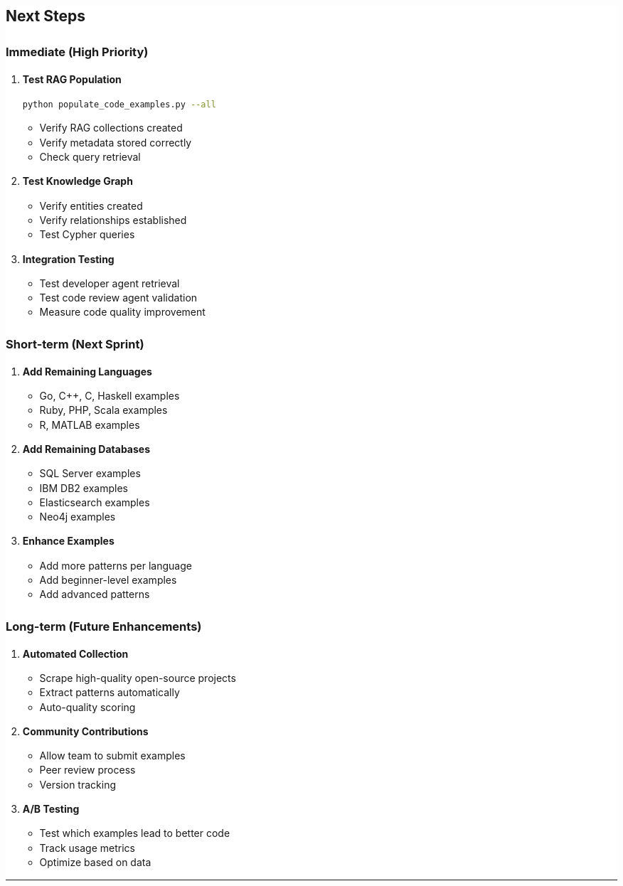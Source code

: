 
## Next Steps

### Immediate (High Priority)
1. **Test RAG Population**
   ```bash
   python populate_code_examples.py --all
   ```
   - Verify RAG collections created
   - Verify metadata stored correctly
   - Check query retrieval

2. **Test Knowledge Graph**
   - Verify entities created
   - Verify relationships established
   - Test Cypher queries

3. **Integration Testing**
   - Test developer agent retrieval
   - Test code review agent validation
   - Measure code quality improvement

### Short-term (Next Sprint)
1. **Add Remaining Languages**
   - Go, C++, C, Haskell examples
   - Ruby, PHP, Scala examples
   - R, MATLAB examples

2. **Add Remaining Databases**
   - SQL Server examples
   - IBM DB2 examples
   - Elasticsearch examples
   - Neo4j examples

3. **Enhance Examples**
   - Add more patterns per language
   - Add beginner-level examples
   - Add advanced patterns

### Long-term (Future Enhancements)
1. **Automated Collection**
   - Scrape high-quality open-source projects
   - Extract patterns automatically
   - Auto-quality scoring

2. **Community Contributions**
   - Allow team to submit examples
   - Peer review process
   - Version tracking

3. **A/B Testing**
   - Test which examples lead to better code
   - Track usage metrics
   - Optimize based on data

---